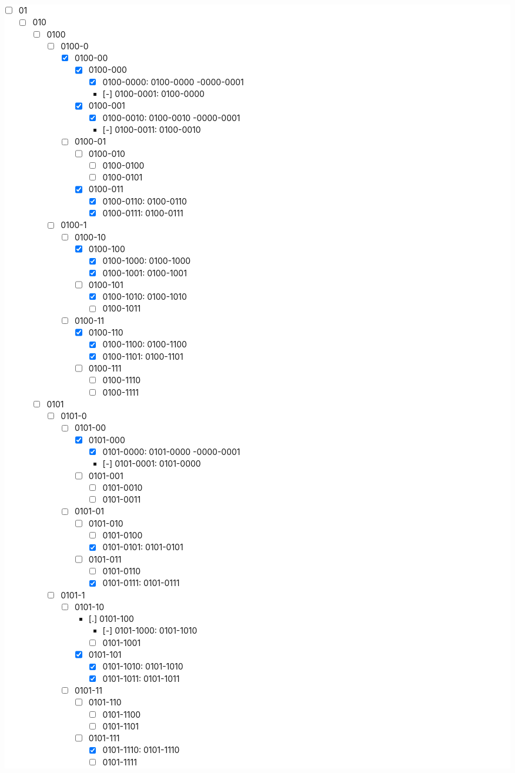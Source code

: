   - [ ] 01
    - [ ] 010
      - [ ] 0100
        - [ ] 0100-0
          - [X] 0100-00
            - [X] 0100-000
              - [X] 0100-0000: 0100-0000 -0000-0001
              - [-] 0100-0001: 0100-0000
            - [X] 0100-001
              - [X] 0100-0010: 0100-0010 -0000-0001
              - [-] 0100-0011: 0100-0010
          - [ ] 0100-01
            - [ ] 0100-010
              - [ ] 0100-0100
              - [ ] 0100-0101
            - [X] 0100-011
              - [X] 0100-0110: 0100-0110
              - [X] 0100-0111: 0100-0111
        - [ ] 0100-1
          - [ ] 0100-10
            - [X] 0100-100
              - [X] 0100-1000: 0100-1000
              - [X] 0100-1001: 0100-1001
            - [ ] 0100-101
              - [X] 0100-1010: 0100-1010
              - [ ] 0100-1011
          - [ ] 0100-11
            - [x] 0100-110
              - [X] 0100-1100: 0100-1100
              - [X] 0100-1101: 0100-1101
            - [ ] 0100-111
              - [ ] 0100-1110
              - [ ] 0100-1111
      - [ ] 0101
        - [ ] 0101-0
          - [ ] 0101-00
            - [X] 0101-000
              - [X] 0101-0000: 0101-0000 -0000-0001
              - [-] 0101-0001: 0101-0000
            - [ ] 0101-001
              - [ ] 0101-0010
              - [ ] 0101-0011
          - [ ] 0101-01
            - [ ] 0101-010
              - [ ] 0101-0100
              - [X] 0101-0101: 0101-0101
            - [ ] 0101-011
              - [ ] 0101-0110
              - [X] 0101-0111: 0101-0111
        - [ ] 0101-1
          - [ ] 0101-10
            - [.] 0101-100
              - [-] 0101-1000: 0101-1010
              - [ ] 0101-1001
            - [X] 0101-101
              - [X] 0101-1010: 0101-1010
              - [X] 0101-1011: 0101-1011
          - [ ] 0101-11
            - [ ] 0101-110
              - [ ] 0101-1100
              - [ ] 0101-1101
            - [ ] 0101-111
              - [X] 0101-1110: 0101-1110
              - [ ] 0101-1111